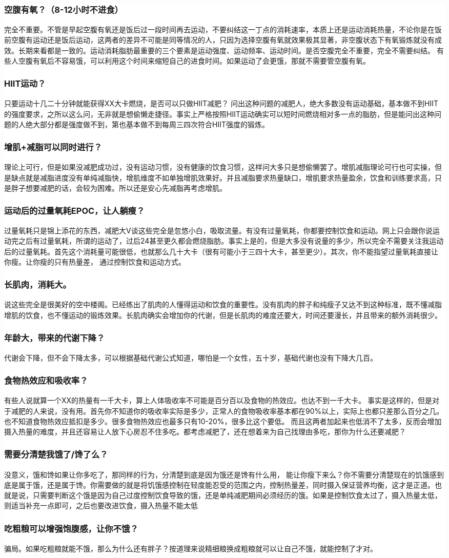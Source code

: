 ### **空腹有氧？（8-12小时不进食）**

完全不重要。不管是早起空腹有氧还是饭后过一段时间再去运动，不要纠结这一丁点的消耗速率，本质上还是运动消耗热量，不论你是在饭前空腹有运动还是饭后运动，这两者的差异不可能是同等情况的人，只因为选择空腹有氧就效果极其显著，非空腹状态下有氧锻炼就没有成效。长期来看都是一致的。运动消耗脂肪最重要的三个要素是运动强度、运动频率、运动时间。是否空腹完全不重要，完全不需要纠结。 有些人空腹有氧后不容易饿，可以利用这个时间来缩短自己的进食时间。如果运动了会更饿，那就不需要管空腹有氧。

### **HIIT运动？**

只要运动十几二十分钟就能获得XX大卡燃烧，是否可以只做HIIT减肥？ 问出这种问题的减肥人，绝大多数没有运动基础，基本做不到HIIT的强度要求，之所以这么问，无非就是想偷懒走捷径。事实上严格按照HIIT运动确实可以短时间燃烧相对多一点的脂肪，但是能问出这种问题的人绝大部分都是强度做不到，第也基本做不到每周三四次符合HIIT强度的锻炼。

### **增肌+减脂可以同时进行？**

理论上可行，但是如果没减肥成功过，没有运动习惯，没有健康的饮食习惯，这样问大多只是想偷懒罢了。增肌减脂理论可行也可实操，但是缺点就是减脂进度没有单纯减脂快，增肌维度不如单独增肌效果好。并且减脂要求热量缺口，增肌要求热量盈余，饮食和训练要求高，只是胖子想要减肥的话，会较为困难。所以还是安心先减脂再考虑增肌。

### **运动后的过量氧耗EPOC，让人躺瘦？**

过量氧耗只是锦上添花的东西，减肥大V谈这些完全是忽悠小白，吸取流量。有没有过量氧耗，你都要控制饮食和运动。网上只会跟你说运动完之后有过量氧耗，所谓的运动了，过后24甚至更久都会燃烧脂肪。事实上是的，但是大多没有说量的多少，所以完全不需要关注我运动后的过量氧耗。首先这个消耗量可能很低，也就那么几十大卡（很有可能小于三四十大卡，甚至更少）。其次，你不能指望过量氧耗直接让你瘦。让你瘦的只有热量差， 通过控制饮食和运动方式。

### **长肌肉，消耗大。**

说这些完全是很美好的空中楼阁。已经练出了肌肉的人懂得运动和饮食的重要性。没有肌肉的胖子和纯瘦子又达不到这种标准，既不懂减脂增肌的饮食，也不懂运动的锻炼效果。长肌肉确实会增加你的代谢，但是长肌肉的难度还要大，时间还要漫长，并且带来的额外消耗很少。

### **年龄大，带来的代谢下降？**

代谢会下降，但不会下降太多，可以根据基础代谢公式知道，哪怕是一个女性，五十岁，基础代谢也没有下降大几百。

### **食物热效应和吸收率？**

有些人说就算一个XX的热量有一千大卡，算上人体吸收率不可能是百分百以及食物的热效应。也达不到一千大卡。 事实是这样的，但是对于减肥的人来说，没有用。首先你不知道你的吸收率实际是多少，正常人的食物吸收率基本都在90%以上，实际上也都只差那么百分之几。也不知道食物热效应抵扣是多少。很多食物热效应也最多只有10-20%，很多比这个要低。 而且这两者加起来也低消不了太多，反而会增加摄入热量的难度，并且还容易让人放下心房忍不住多吃。都考虑减肥了，还在想着来为自己找理由多吃，那你为什么还要减肥？

### **需要分清楚我饿了/馋了么？**

没意义，饿和馋如果让你多吃了，那同样的行为，分清楚到底是因为饿还是馋有什么用， 能让你瘦下来么？你不需要分清楚现在的饥饿感到底是属于饿，还是属于馋。你需要做的就是将饥饿感控制在轻度能忍受的范围之内，控制热量差，同时摄入保证营养均衡，这才是正道。也就是说，只需要判断这个饿是因为自己过度控制饮食导致的饿，还是单纯减肥期间必须经历的饿。如果是控制饮食太过了，摄入热量太低，则适当补充一点即可，之后也要改进饮食，摄入热量不能太低

### **吃粗粮可以增强饱腹感，让你不饿**？

骗局。如果吃粗粮就能不饿，那么为什么还有胖子？按道理来说精细粮换成粗粮就可以让自己不饿，就能控制了才对。
